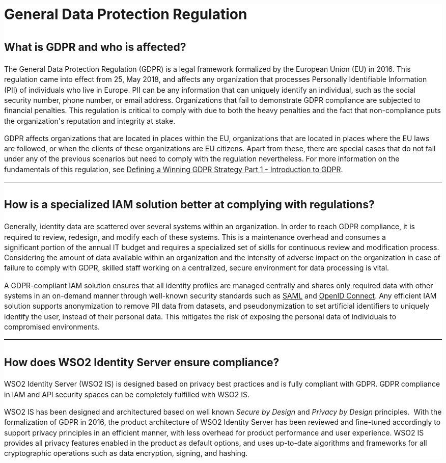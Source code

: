 # General Data Protection Regulation

## What is GDPR and who is affected?

The General Data Protection Regulation (GDPR) is a legal framework formalized by the European Union (EU) in 2016. This regulation came into effect from 25, May 2018, and affects any organization that processes Personally Identifiable Information (PII) of individuals who live in Europe. PII can be any information that can uniquely identify an individual, such as the social security number, phone number, or email address. Organizations that fail to demonstrate GDPR compliance are
subjected to financial penalties. This regulation is critical to comply with due to both the heavy penalties and the fact that non-compliance puts the organization's reputation and integrity at stake. 

GDPR affects organizations that are located in places within the EU, organizations that are located in places where the EU laws are followed, or when the clients of these organizations are EU citizens. Apart from these, there are special cases that do not fall under any of the previous scenarios but need to comply with the regulation nevertheless. For more information on the fundamentals of this regulation, see [Defining a Winning GDPR Strategy Part 1 - Introduction to GDPR](https://wso2.com/library/article/2017/12/introduction-to-gdpr/).

---

## How is a specialized IAM solution better at complying with regulations?

Generally, identity data are scattered over several systems within an organization. In order to reach GDPR compliance, it is required to review, redesign, and modify each of these systems. This is a maintenance overhead and consumes a significant portion of the annual IT budget and requires a specialized set of skills for continuous review
and modification process. Considering the amount of data available within an organization and the intensity of adverse impact on the organization in case of failure to comply with GDPR, skilled staff working on a centralized, secure environment for data processing is vital. 

A GDPR-compliant IAM solution ensures that all identity profiles are managed centrally and shares only required data with other systems in an on-demand manner through well-known security standards such as [SAML]({{base_path}}/authentication/intro-saml) and [OpenID Connect]({{base_path}}/authentication/intro-oidc). Any efficient IAM solution supports anonymization to remove PII data from datasets, and pseudonymization to set artificial identifiers to uniquely identify the user, instead of their personal data. This mitigates the risk of exposing the personal data of individuals to compromised environments. 


---

## How does WSO2 Identity Server ensure compliance?

WSO2 Identity Server (WSO2 IS) is designed based on privacy best practices and is fully compliant with GDPR. GDPR compliance in IAM and API security spaces can be completely fulfilled with WSO2 IS.

WSO2 IS has been designed and architectured based on well known *Secure by Design* and *Privacy by Design* principles.  With the
formalization of GDPR in 2016, the product architecture of WSO2 Identity Server has been reviewed and fine-tuned accordingly to support privacy principles in an efficient manner, with less overhead for product performance and user experience. WSO2 IS provides all privacy features enabled in the product as default options, and uses up-to-date
algorithms and frameworks for all cryptographic operations such as data encryption, signing, and hashing.
